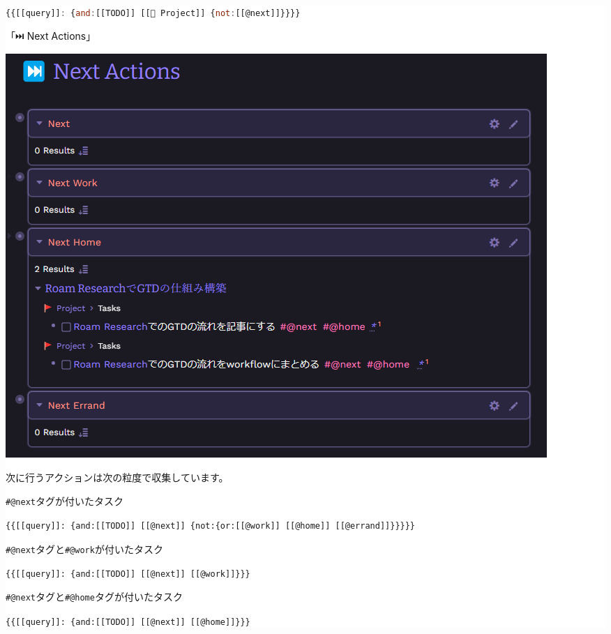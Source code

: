 ```javascript
{{[[query]]: {and:[[TODO]] [[🚩 Project]] {not:[[@next]]}}}}
```

「⏭️ Next Actions」

![](img10.png)

次に行うアクションは次の粒度で収集しています。

`#@next`タグが付いたタスク

```
{{[[query]]: {and:[[TODO]] [[@next]] {not:{or:[[@work]] [[@home]] [[@errand]]}}}}}
```

`#@next`タグと`#@work`が付いたタスク

```
{{[[query]]: {and:[[TODO]] [[@next]] [[@work]]}}}
```

`#@next`タグと`#@home`タグが付いたタスク

```
{{[[query]]: {and:[[TODO]] [[@next]] [[@home]]}}}
```

